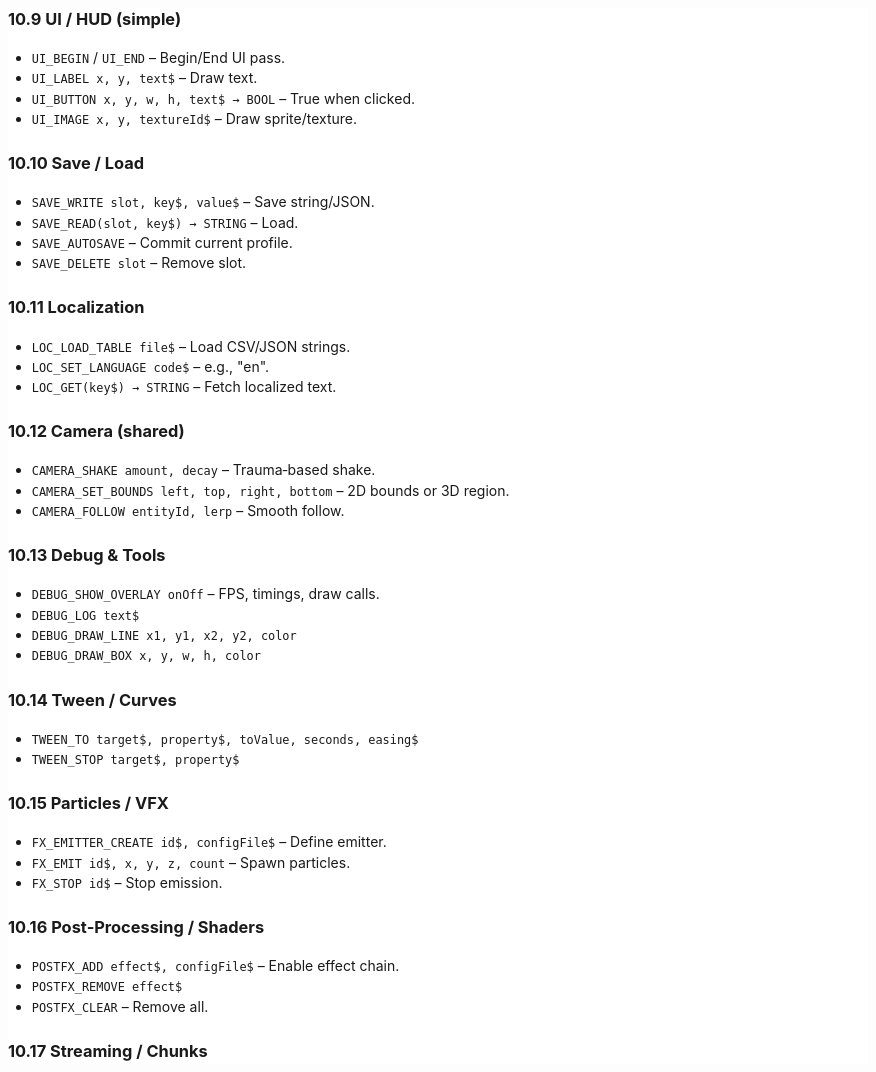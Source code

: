 ### 10.9 UI / HUD (simple)

* `UI_BEGIN` / `UI_END` – Begin/End UI pass.
* `UI_LABEL x, y, text$` – Draw text.
* `UI_BUTTON x, y, w, h, text$ → BOOL` – True when clicked.
* `UI_IMAGE x, y, textureId$` – Draw sprite/texture.

### 10.10 Save / Load

* `SAVE_WRITE slot, key$, value$` – Save string/JSON.
* `SAVE_READ(slot, key$) → STRING` – Load.
* `SAVE_AUTOSAVE` – Commit current profile.
* `SAVE_DELETE slot` – Remove slot.

### 10.11 Localization

* `LOC_LOAD_TABLE file$` – Load CSV/JSON strings.
* `LOC_SET_LANGUAGE code$` – e.g., "en".
* `LOC_GET(key$) → STRING` – Fetch localized text.

### 10.12 Camera (shared)

* `CAMERA_SHAKE amount, decay` – Trauma‑based shake.
* `CAMERA_SET_BOUNDS left, top, right, bottom` – 2D bounds or 3D region.
* `CAMERA_FOLLOW entityId, lerp` – Smooth follow.

### 10.13 Debug & Tools

* `DEBUG_SHOW_OVERLAY onOff` – FPS, timings, draw calls.
* `DEBUG_LOG text$`
* `DEBUG_DRAW_LINE x1, y1, x2, y2, color`
* `DEBUG_DRAW_BOX x, y, w, h, color`

### 10.14 Tween / Curves

* `TWEEN_TO target$, property$, toValue, seconds, easing$`
* `TWEEN_STOP target$, property$`

### 10.15 Particles / VFX

* `FX_EMITTER_CREATE id$, configFile$` – Define emitter.
* `FX_EMIT id$, x, y, z, count` – Spawn particles.
* `FX_STOP id$` – Stop emission.

### 10.16 Post‑Processing / Shaders

* `POSTFX_ADD effect$, configFile$` – Enable effect chain.
* `POSTFX_REMOVE effect$`
* `POSTFX_CLEAR` – Remove all.

### 10.17 Streaming / Chunks
